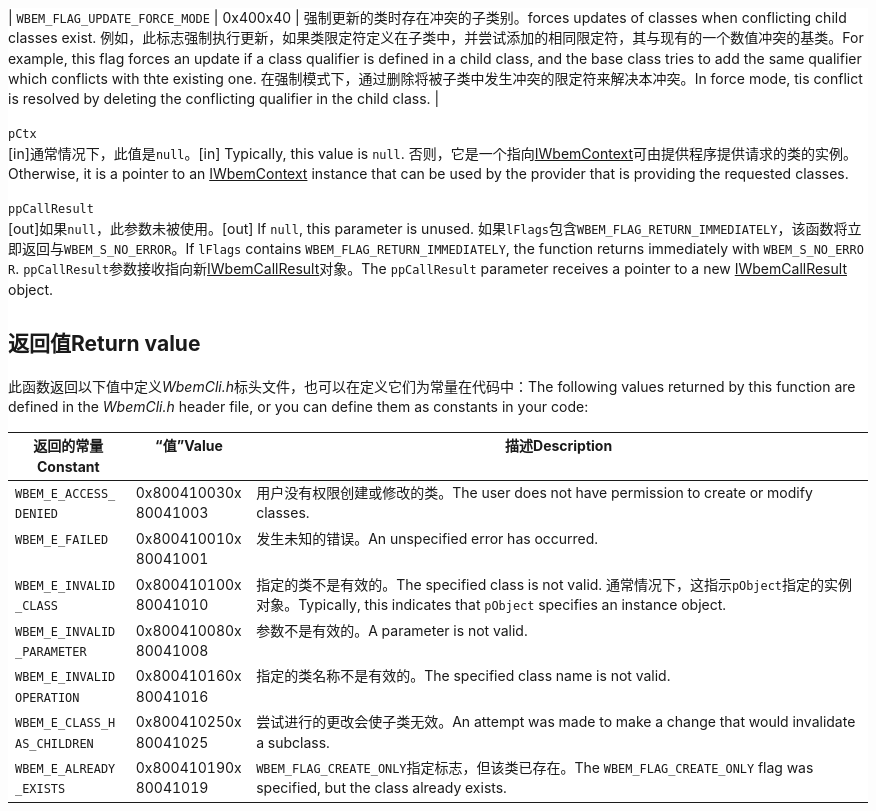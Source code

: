 | `WBEM_FLAG_UPDATE_FORCE_MODE` | <span data-ttu-id="3730f-137">0x40</span><span class="sxs-lookup"><span data-stu-id="3730f-137">0x40</span></span> | <span data-ttu-id="3730f-138">强制更新的类时存在冲突的子类别。</span><span class="sxs-lookup"><span data-stu-id="3730f-138">forces updates of classes when conflicting child classes exist.</span></span> <span data-ttu-id="3730f-139">例如，此标志强制执行更新，如果类限定符定义在子类中，并尝试添加的相同限定符，其与现有的一个数值冲突的基类。</span><span class="sxs-lookup"><span data-stu-id="3730f-139">For example, this flag forces an update if a class qualifier is defined in a child class, and the base class tries to add the same qualifier which conflicts with thte existing one.</span></span> <span data-ttu-id="3730f-140">在强制模式下，通过删除将被子类中发生冲突的限定符来解决本冲突。</span><span class="sxs-lookup"><span data-stu-id="3730f-140">In force mode, tis conflict is resolved by deleting the conflicting qualifier in the child class.</span></span> |

`pCtx`  
<span data-ttu-id="3730f-141">[in]通常情况下，此值是`null`。</span><span class="sxs-lookup"><span data-stu-id="3730f-141">[in] Typically, this value is `null`.</span></span> <span data-ttu-id="3730f-142">否则，它是一个指向[IWbemContext](/windows/desktop/api/wbemcli/nn-wbemcli-iwbemcontext)可由提供程序提供请求的类的实例。</span><span class="sxs-lookup"><span data-stu-id="3730f-142">Otherwise, it is a pointer to an [IWbemContext](/windows/desktop/api/wbemcli/nn-wbemcli-iwbemcontext) instance that can be used by the provider that is providing the requested classes.</span></span> 

`ppCallResult`  
<span data-ttu-id="3730f-143">[out]如果`null`，此参数未被使用。</span><span class="sxs-lookup"><span data-stu-id="3730f-143">[out] If `null`, this parameter is unused.</span></span> <span data-ttu-id="3730f-144">如果`lFlags`包含`WBEM_FLAG_RETURN_IMMEDIATELY`，该函数将立即返回与`WBEM_S_NO_ERROR`。</span><span class="sxs-lookup"><span data-stu-id="3730f-144">If `lFlags` contains `WBEM_FLAG_RETURN_IMMEDIATELY`, the function returns immediately with `WBEM_S_NO_ERROR`.</span></span> <span data-ttu-id="3730f-145">`ppCallResult`参数接收指向新[IWbemCallResult](/windows/desktop/api/wbemcli/nn-wbemcli-iwbemcallresult)对象。</span><span class="sxs-lookup"><span data-stu-id="3730f-145">The `ppCallResult` parameter receives a pointer to a new [IWbemCallResult](/windows/desktop/api/wbemcli/nn-wbemcli-iwbemcallresult) object.</span></span>

## <a name="return-value"></a><span data-ttu-id="3730f-146">返回值</span><span class="sxs-lookup"><span data-stu-id="3730f-146">Return value</span></span>

<span data-ttu-id="3730f-147">此函数返回以下值中定义*WbemCli.h*标头文件，也可以在定义它们为常量在代码中：</span><span class="sxs-lookup"><span data-stu-id="3730f-147">The following values returned by this function are defined in the *WbemCli.h* header file, or you can define them as constants in your code:</span></span>

|<span data-ttu-id="3730f-148">返回的常量</span><span class="sxs-lookup"><span data-stu-id="3730f-148">Constant</span></span>  |<span data-ttu-id="3730f-149">“值”</span><span class="sxs-lookup"><span data-stu-id="3730f-149">Value</span></span>  |<span data-ttu-id="3730f-150">描述</span><span class="sxs-lookup"><span data-stu-id="3730f-150">Description</span></span>  |
|---------|---------|---------|
| `WBEM_E_ACCESS_DENIED` | <span data-ttu-id="3730f-151">0x80041003</span><span class="sxs-lookup"><span data-stu-id="3730f-151">0x80041003</span></span> | <span data-ttu-id="3730f-152">用户没有权限创建或修改的类。</span><span class="sxs-lookup"><span data-stu-id="3730f-152">The user does not have permission to create or modify classes.</span></span> |
| `WBEM_E_FAILED` | <span data-ttu-id="3730f-153">0x80041001</span><span class="sxs-lookup"><span data-stu-id="3730f-153">0x80041001</span></span> | <span data-ttu-id="3730f-154">发生未知的错误。</span><span class="sxs-lookup"><span data-stu-id="3730f-154">An unspecified error has occurred.</span></span> |
| `WBEM_E_INVALID_CLASS` | <span data-ttu-id="3730f-155">0x80041010</span><span class="sxs-lookup"><span data-stu-id="3730f-155">0x80041010</span></span> | <span data-ttu-id="3730f-156">指定的类不是有效的。</span><span class="sxs-lookup"><span data-stu-id="3730f-156">The specified class is not valid.</span></span> <span data-ttu-id="3730f-157">通常情况下，这指示`pObject`指定的实例对象。</span><span class="sxs-lookup"><span data-stu-id="3730f-157">Typically, this indicates that `pObject` specifies an instance object.</span></span> |
| `WBEM_E_INVALID_PARAMETER` | <span data-ttu-id="3730f-158">0x80041008</span><span class="sxs-lookup"><span data-stu-id="3730f-158">0x80041008</span></span> | <span data-ttu-id="3730f-159">参数不是有效的。</span><span class="sxs-lookup"><span data-stu-id="3730f-159">A parameter is not valid.</span></span> |
| `WBEM_E_INVALID OPERATION` | <span data-ttu-id="3730f-160">0x80041016</span><span class="sxs-lookup"><span data-stu-id="3730f-160">0x80041016</span></span> | <span data-ttu-id="3730f-161">指定的类名称不是有效的。</span><span class="sxs-lookup"><span data-stu-id="3730f-161">The specified class name is not valid.</span></span> |
| `WBEM_E_CLASS_HAS_CHILDREN` | <span data-ttu-id="3730f-162">0x80041025</span><span class="sxs-lookup"><span data-stu-id="3730f-162">0x80041025</span></span> | <span data-ttu-id="3730f-163">尝试进行的更改会使子类无效。</span><span class="sxs-lookup"><span data-stu-id="3730f-163">An attempt was made to make a change that would invalidate a subclass.</span></span> |
| `WBEM_E_ALREADY_EXISTS` | <span data-ttu-id="3730f-164">0x80041019</span><span class="sxs-lookup"><span data-stu-id="3730f-164">0x80041019</span></span> | <span data-ttu-id="3730f-165">`WBEM_FLAG_CREATE_ONLY`指定标志，但该类已存在。</span><span class="sxs-lookup"><span data-stu-id="3730f-165">The `WBEM_FLAG_CREATE_ONLY` flag was specified, but the class already exists.</span></span> |